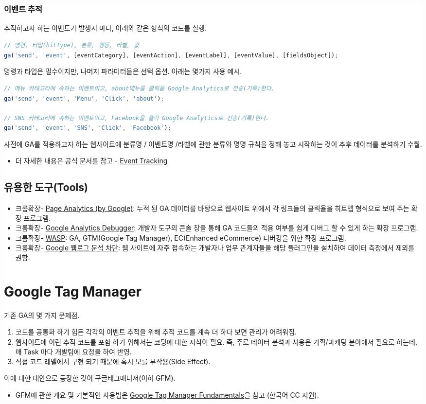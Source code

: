 ### 이벤트 추적

추적하고자 하는 이벤트가 발생시 마다, 아래와 같은 형식의 코드를 실행.

```javascript
// 명령, 타입(hitType), 분류, 행동, 라벨, 값
ga('send', 'event', [eventCategory], [eventAction], [eventLabel], [eventValue], [fieldsObject]);
```

명령과 타입은 필수이지만, 나머지 파라미터들은 선택 옵션. 아래는 몇가지 사용 예시.

```javascript
// 메뉴 카테고리에 속하는 이벤트이고, about메뉴를 클릭을 Google Analytics로 전송(기록)한다.
ga('send', 'event', 'Menu', 'Click', 'about');

// SNS 카테고리에 속하는 이벤트이고, Facebook을 클릭 Google Analytics로 전송(기록)한다.
ga('send', 'event', 'SNS', 'Click', 'Facebook');
```

사전에 GA를 적용하고자 하는 웹사이트에 분류명 / 이벤트명 /라벨에 관한 분류와 명명 규칙을 정해 놓고 시작하는 것이 추후 데이터를 분석하기 수월.

- 더 자세한 내용은 공식 문서를 참고 - [Event Tracking](https://developers.google.com/analytics/devguides/collection/analyticsjs/events)




## 유용한 도구(Tools)

- 크롬확장- [Page Analytics (by Google)](https://chrome.google.com/webstore/detail/page-analytics-by-google/fnbdnhhicmebfgdgglcdacdapkcihcoh?utm_source=chrome-ntp-icon): 누적 된 GA 데이터를 바탕으로 웹사이트 위에서 각 링크들의 클릭율을 히트맵 형식으로 보여 주는 확장 프로그램.
- 크롬확장- [Google Analytics Debugger](https://chrome.google.com/webstore/detail/google-analytics-debugger/jnkmfdileelhofjcijamephohjechhna?utm_source=chrome-ntp-icon): 개발자 도구의 콘솔 창을 통해 GA 코드들의 적용 여부를 쉽게 디버그 할 수 있게 하는 확장 프로그램.
- 크롬확장- [WASP](https://chrome.google.com/webstore/detail/waspinspector-analytics-s/niaoghengfohplclhbjnjheodgkejpih?utm_source=chrome-ntp-icon): GA, GTM(Google Tag Manager), EC(Enhanced eCommerce) 디버깅을 위한 확장 프로그램.
- 크롬확장- [Google 웹로그 분석 차단](https://chrome.google.com/webstore/detail/google-analytics-opt-out/fllaojicojecljbmefodhfapmkghcbnh?utm_source=chrome-ntp-icon): 웹 사이트에 자주 접속하는 개발자나 업무 관계자들을 해당 플러그인을 설치하여 데이터 측정에서 제외를 권함.




# Google Tag Manager

기존 GA의 몇 가지 문제점. 

1. 코드를 공통화 하기 힘든 각각의 이벤트 추적을 위해 추적 코드를 계속 더 하다 보면 관리가 어려워짐.
2. 웹사이트에 이런 추적 코드를 포함 하기 위해서는 코딩에 대한 지식이 필요. 즉, 주로 데이터 분석과 사용은 기획/마케팅 분야에서 필요로 하는데, 매 Task 마다 개발팀에 요청을 하여 반영.
3. 직접 코드 레벨에서 구현 되기 때문에 혹시 모를 부작용(Side Effect).

이에 대한 대안으로 등장한 것이 구글태그매니저(이하 GFM). 

- GFM에 관한 개요 및 기본적인 사용법은 [Google Tag Manager Fundamentals](https://analyticsacademy.withgoogle.com/course/5/unit/1/lesson/1)을 참고 (한국어 CC 지원).
